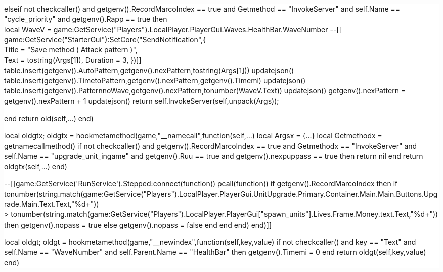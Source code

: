 elseif not checkcaller() and getgenv().RecordMarcoIndex == true and Getmethod == "InvokeServer" and self.Name == "cycle_priority" and getgenv().Rapp == true then   
    local WaveV = game:GetService("Players").LocalPlayer.PlayerGui.Waves.HealthBar.WaveNumber 
   --[[ game:GetService("StarterGui"):SetCore("SendNotification",{     
    Title = "Save method ( Attack pattern )",     
    Text = tostring(Args[1]),
    Duration = 3, })]]   
    table.insert(getgenv().AutoPattern,getgenv().nexPattern,tostring(Args[1]))
    updatejson()
    table.insert(getgenv().TimetoPattern,getgenv().nexPattern,getgenv().Timemi)
    updatejson()
    table.insert(getgenv().PatternnoWave,getgenv().nexPattern,tonumber(WaveV.Text))
    updatejson()
    getgenv().nexPattern = getgenv().nexPattern + 1
    updatejson()
    return self.InvokeServer(self,unpack(Args));      
    
end
    return old(self,...)
end)

local oldgtx;
oldgtx = hookmetamethod(game,"__namecall",function(self,...)
    local Argsx = {...}
    local Getmethodx = getnamecallmethod()
if not checkcaller() and getgenv().RecordMarcoIndex == true and Getmethodx == "InvokeServer" and self.Name == "upgrade_unit_ingame" and getgenv().Ruu == true  and getgenv().nexpuppass  == true  then
    return nil 
end
    return oldgtx(self,...)
end)


--[[game:GetService('RunService').Stepped:connect(function()
    pcall(function()
    if getgenv().RecordMarcoIndex then
    if tonumber(string.match(game:GetService("Players").LocalPlayer.PlayerGui.UnitUpgrade.Primary.Container.Main.Main.Buttons.Upgrade.Main.Text.Text,"%d+"))  
    > tonumber(string.match(game:GetService("Players").LocalPlayer.PlayerGui["spawn_units"].Lives.Frame.Money.text.Text,"%d+")) then
    getgenv().nopass = true 
    else
        getgenv().nopass = false
        end
        end
     end)
    end)]]





local oldgt;
oldgt = hookmetamethod(game,"__newindex",function(self,key,value)
if not checkcaller() and  key == "Text" and self.Name == "WaveNumber" and self.Parent.Name == "HealthBar" then
    getgenv().Timemi = 0
end
    return oldgt(self,key,value)
end)
